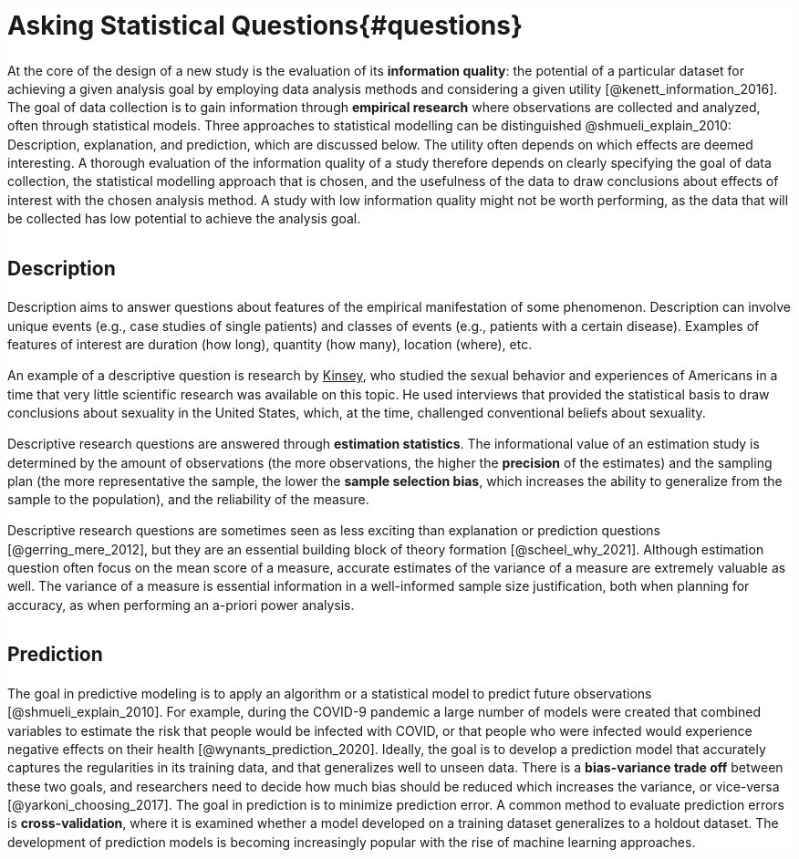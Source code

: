 

# Asking Statistical Questions{#questions}

At the core of the design of a new study is the evaluation of its **information quality**: the potential of a particular dataset for achieving a given analysis goal by employing data analysis methods and considering a given utility [@kenett_information_2016]. The goal of data collection is to gain information through **empirical research** where observations are collected and analyzed, often through statistical models. Three approaches to statistical modelling can be distinguished @shmueli_explain_2010: Description, explanation, and prediction, which are discussed below. The utility often depends on which effects are deemed interesting. A thorough evaluation of the information quality of a study therefore depends on clearly specifying the goal of data collection, the statistical modelling approach that is chosen, and the usefulness of the data to draw conclusions about effects of interest with the chosen analysis method. A study with low information quality might not be worth performing, as the data that will be collected has low potential to achieve the analysis goal. 

## Description

Description aims to answer questions about features of the empirical manifestation of some phenomenon. Description can involve unique events (e.g., case studies of single patients) and classes of events (e.g., patients with a certain disease). Examples of features of interest are duration (how long), quantity (how many), location (where), etc.

An example of a descriptive question is research by [Kinsey](https://en.wikipedia.org/wiki/Kinsey_Reports), who studied the sexual behavior and experiences of Americans in a time that very little scientific research was available on this topic. He used interviews that provided the statistical basis to draw conclusions about sexuality in the United States, which, at the time, challenged conventional beliefs about sexuality.

Descriptive research questions are answered through **estimation statistics**. The informational value of an estimation study is determined by the amount of observations (the more observations, the higher the **precision** of the estimates) and the sampling plan (the more representative the sample, the lower the **sample selection bias**, which increases the ability to generalize from the sample to the population), and the reliability of the measure. 

Descriptive research questions are sometimes seen as less exciting than explanation or prediction questions [@gerring_mere_2012], but they are an essential building block of theory formation [@scheel_why_2021]. Although estimation question often focus on the mean score of a measure, accurate estimates of the variance of a measure are extremely valuable as well. The variance of a measure is essential information in a well-informed sample size justification, both when planning for accuracy, as when performing an a-priori power analysis. 

## Prediction

The goal in predictive modeling is to apply an algorithm or a statistical model to predict future observations [@shmueli_explain_2010]. For example, during the COVID-9 pandemic a large number of models were created that combined variables to estimate the risk that people would be infected with COVID, or that people who were infected would experience negative effects on their health [@wynants_prediction_2020]. Ideally, the goal is to develop a prediction model that accurately captures the regularities in its training data, and that generalizes well to unseen data. There is a **bias-variance trade off** between these two goals, and researchers need to decide how much bias should be reduced which increases the variance, or vice-versa [@yarkoni_choosing_2017]. The goal in prediction is to minimize prediction error. A common method to evaluate prediction errors is **cross-validation**, where it is examined whether a model developed on a training dataset generalizes to a holdout dataset. The development of prediction models is becoming increasingly popular with the rise of machine learning approaches.
